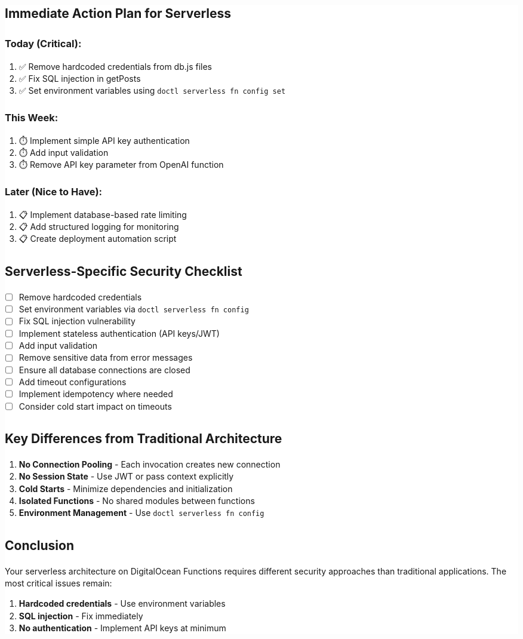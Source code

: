 ```bash
```

## Immediate Action Plan for Serverless

### Today (Critical):
1. ✅ Remove hardcoded credentials from db.js files
2. ✅ Fix SQL injection in getPosts
3. ✅ Set environment variables using `doctl serverless fn config set`

### This Week:
1. ⏱️ Implement simple API key authentication
2. ⏱️ Add input validation
3. ⏱️ Remove API key parameter from OpenAI function

### Later (Nice to Have):
1. 📋 Implement database-based rate limiting
2. 📋 Add structured logging for monitoring
3. 📋 Create deployment automation script

## Serverless-Specific Security Checklist

- [ ] Remove hardcoded credentials
- [ ] Set environment variables via `doctl serverless fn config`
- [ ] Fix SQL injection vulnerability
- [ ] Implement stateless authentication (API keys/JWT)
- [ ] Add input validation
- [ ] Remove sensitive data from error messages
- [ ] Ensure all database connections are closed
- [ ] Add timeout configurations
- [ ] Implement idempotency where needed
- [ ] Consider cold start impact on timeouts

## Key Differences from Traditional Architecture

1. **No Connection Pooling** - Each invocation creates new connection
2. **No Session State** - Use JWT or pass context explicitly
3. **Cold Starts** - Minimize dependencies and initialization
4. **Isolated Functions** - No shared modules between functions
5. **Environment Management** - Use `doctl serverless fn config`

## Conclusion

Your serverless architecture on DigitalOcean Functions requires different security approaches than traditional applications. The most critical issues remain:

1. **Hardcoded credentials** - Use environment variables
2. **SQL injection** - Fix immediately
3. **No authentication** - Implement API keys at minimum
